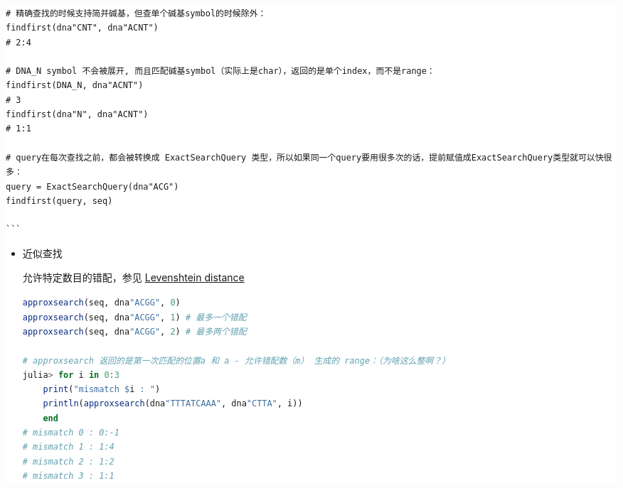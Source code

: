     # 精确查找的时候支持简并碱基，但查单个碱基symbol的时候除外：
    findfirst(dna"CNT", dna"ACNT")
    # 2:4

    # DNA_N symbol 不会被展开, 而且匹配碱基symbol（实际上是char），返回的是单个index，而不是range：
    findfirst(DNA_N, dna"ACNT")
    # 3
    findfirst(dna"N", dna"ACNT")
    # 1:1

    # query在每次查找之前，都会被转换成 ExactSearchQuery 类型，所以如果同一个query要用很多次的话，提前赋值成ExactSearchQuery类型就可以快很多：
    query = ExactSearchQuery(dna"ACG")
    findfirst(query, seq)

    ```

- 近似查找

    允许特定数目的错配，参见 [Levenshtein distance](https://en.wikipedia.org/wiki/Levenshtein_distance)

    ```julia
    approxsearch(seq, dna"ACGG", 0)
    approxsearch(seq, dna"ACGG", 1) # 最多一个错配
    approxsearch(seq, dna"ACGG", 2) # 最多两个错配

    # approxsearch 返回的是第一次匹配的位置a 和 a - 允许错配数（m） 生成的 range：（为啥这么整啊？）
    julia> for i in 0:3
        print("mismatch $i : ")
        println(approxsearch(dna"TTTATCAAA", dna"CTTA", i))
        end
    # mismatch 0 : 0:-1
    # mismatch 1 : 1:4
    # mismatch 2 : 1:2
    # mismatch 3 : 1:1
    ```
